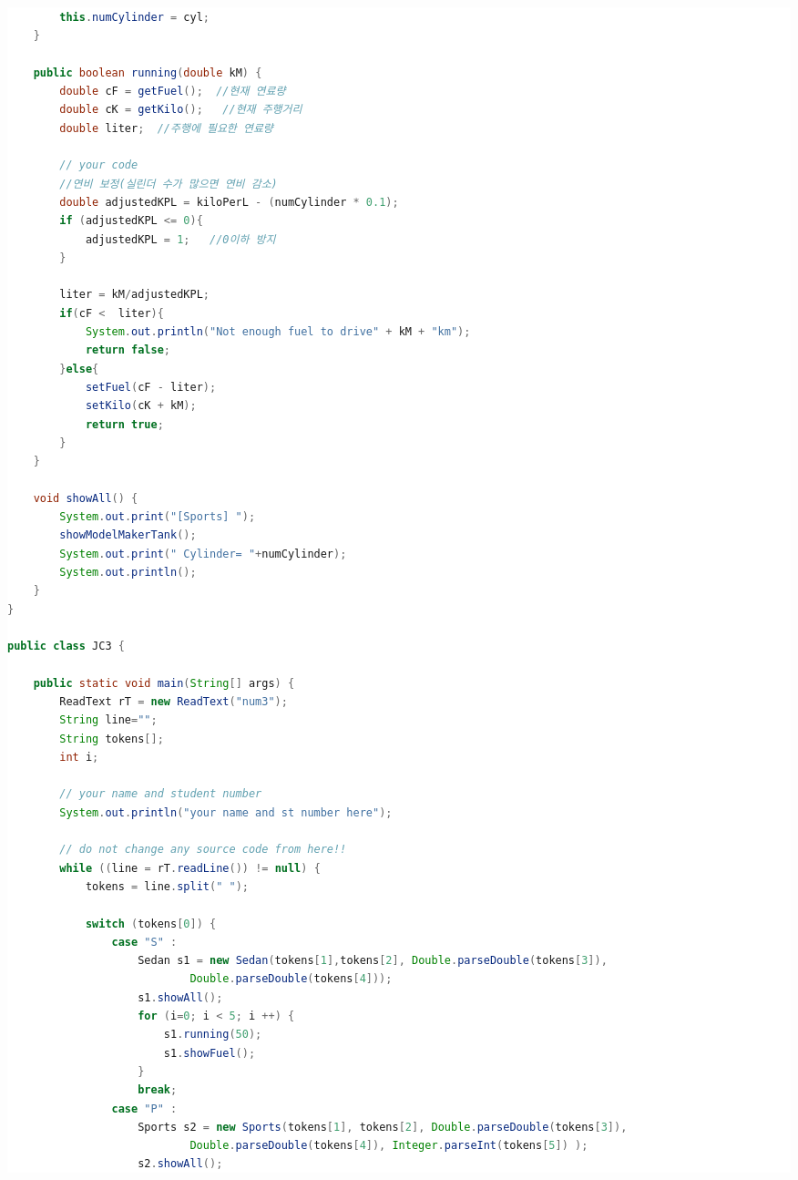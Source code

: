 ```java
        this.numCylinder = cyl;
    }

    public boolean running(double kM) {
        double cF = getFuel();  //현재 연료량
        double cK = getKilo();   //현재 주행거리
        double liter;  //주행에 필요한 연료량

        // your code
        //연비 보정(실린더 수가 많으면 연비 감소)
		double adjustedKPL = kiloPerL - (numCylinder * 0.1);
        if (adjustedKPL <= 0){
            adjustedKPL = 1;   //0이하 방지
        }

        liter = kM/adjustedKPL;
        if(cF <  liter){
            System.out.println("Not enough fuel to drive" + kM + "km");
            return false;
        }else{
            setFuel(cF - liter);
            setKilo(cK + kM);
            return true;
        }
    }

    void showAll() {
        System.out.print("[Sports] ");
        showModelMakerTank();
        System.out.print(" Cylinder= "+numCylinder);
        System.out.println();
    }
}

public class JC3 {

    public static void main(String[] args) {
        ReadText rT = new ReadText("num3");
        String line="";
        String tokens[];
        int i;

        // your name and student number
        System.out.println("your name and st number here");

        // do not change any source code from here!!
        while ((line = rT.readLine()) != null) {
            tokens = line.split(" ");

            switch (tokens[0]) {
                case "S" :
                    Sedan s1 = new Sedan(tokens[1],tokens[2], Double.parseDouble(tokens[3]),
                            Double.parseDouble(tokens[4]));
                    s1.showAll();
                    for (i=0; i < 5; i ++) {
                        s1.running(50);
                        s1.showFuel();
                    }
                    break;
                case "P" :
                    Sports s2 = new Sports(tokens[1], tokens[2], Double.parseDouble(tokens[3]),
                            Double.parseDouble(tokens[4]), Integer.parseInt(tokens[5]) );
                    s2.showAll();
```
